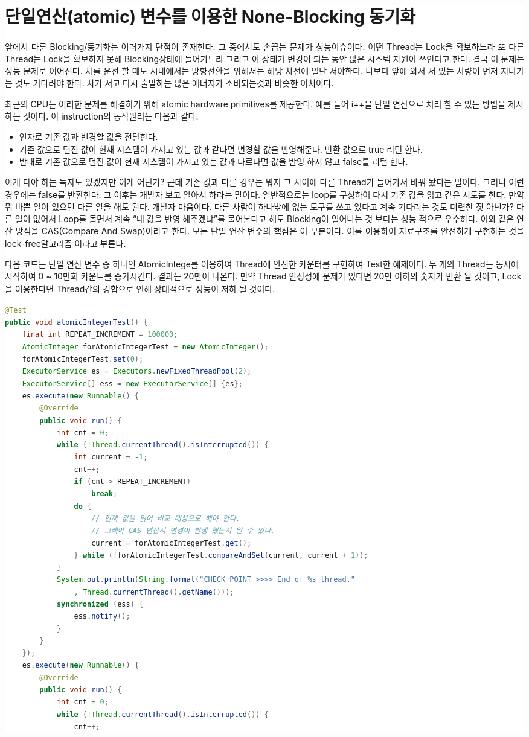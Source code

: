 
# 단일연산(atomic) 변수를 이용한 None-Blocking 동기화
<p style='text-align: justify;'>
앞에서 다룬 Blocking/동기화는 여러가지 단점이 존재한다. 그 중에서도 손꼽는 문제가 성능이슈이다. 어떤 Thread는 Lock을 확보하느라 또 다른 Thread는 Lock을 확보하지 못해 Blocking상태에 들어가느라 그리고 이 상태가 변경이 되는 동안 많은 시스템 자원이 쓰인다고 한다. 결국 이 문제는 성능 문제로 이어진다. 차를 운전 할 때도 시내에서는 방향전환을 위해서는 해당 차선에 일단 서야한다. 나보다 앞에 와서 서 있는 차량이 먼저 지나가는 것도 기다려야 한다. 차가 서고 다시 출발하는 많은 에너지가 소비되는것과 비슷한 이치이다. 
 
최근의 CPU는 이러한 문제를 해결하기 위해 atomic hardware primitives를 제공한다. 예를 들어 i++을 단일 연산으로 처리 할 수 있는 방법을 제시하는 것이다. 이 instruction의 동작원리는 다음과 같다. 
</p>

* 인자로 기존 값과 변경할 값을 전달한다.
* 기존 값으로 던진 값이 현재 시스템이 가지고 있는 값과 같다면 변경할 값을 반영해준다. 반환 값으로 true 리턴 한다.
* 반대로 기존 값으로 던진 값이 현재 시스템이 가지고 있는 값과 다르다면 값을 반영 하지 않고 false를 리턴 한다.

<p style='text-align: justify;'>
이게 다야 하는 독자도 있겠지만 이게 어딘가? 근데 기존 값과 다른 경우는 뭐지 그 사이에 다른 Thread가 들어가서 바꿔 놨다는 말이다. 그러니 이런 경우에는 false를 반환한다. 그 이후는 개발자 보고 알아서 하라는 말이다. 일반적으로는 loop를 구성하여 다시 기존 값을 읽고 같은 시도를 한다. 만약 뭐 바쁜 일이 있으면 다른 일을 해도 된다. 개발자 마음이다. 다른 사람이 하나밖에 없는 도구를 쓰고 있다고 계속 기다리는 것도 미련한 짓 아닌가? 다른 일이 없어서 Loop를 돌면서 계속 “내 값을 반영 해주겠냐”를 물어본다고 해도 Blocking이 일어나는 것 보다는 성능 적으로 우수하다. 이와 같은 연산 방식을 CAS(Compare And Swap)이라고 한다. 모든 단일 연산 변수의 핵심은 이 부분이다. 이를 이용하여 자료구조를 안전하게 구현하는 것을 lock-free알고리즘 이라고 부른다.
 
다음 코드는 단일 연산 변수 중 하나인 AtomicIntege를 이용하여 Thread에 안전한 카운터를 구현하여 Test한 예제이다. 두 개의 Thread는 동시에 시작하여 0 ~ 10만회 카운트를 증가시킨다. 결과는 20만이 나온다. 만약 Thread 안정성에 문제가 있다면 20만 이하의 숫자가 반환 될 것이고, Lock을 이용한다면 Thread간의 경합으로 인해 상대적으로 성능이 저하 될 것이다.
</p>


```java
@Test
public void atomicIntegerTest() {
    final int REPEAT_INCREMENT = 100000;
    AtomicInteger forAtomicIntegerTest = new AtomicInteger();
    forAtomicIntegerTest.set(0);
    ExecutorService es = Executors.newFixedThreadPool(2);
    ExecutorService[] ess = new ExecutorService[] {es};
    es.execute(new Runnable() {
        @Override
        public void run() {
            int cnt = 0;
            while (!Thread.currentThread().isInterrupted()) {
                int current = -1;
                cnt++;
                if (cnt > REPEAT_INCREMENT)
                    break;
                do {
                    // 현재 값을 읽어 비교 대상으로 해야 한다.
                    // 그래야 CAS 연산시 변경이 발생 했는지 알 수 있다.
                    current = forAtomicIntegerTest.get();
                } while (!forAtomicIntegerTest.compareAndSet(current, current + 1));
            }
            System.out.println(String.format("CHECK POINT >>>> End of %s thread."
                , Thread.currentThread().getName()));
            synchronized (ess) {
                ess.notify();
            }
        }
    });
    es.execute(new Runnable() {
        @Override
        public void run() {
            int cnt = 0;
            while (!Thread.currentThread().isInterrupted()) {
                cnt++;
```